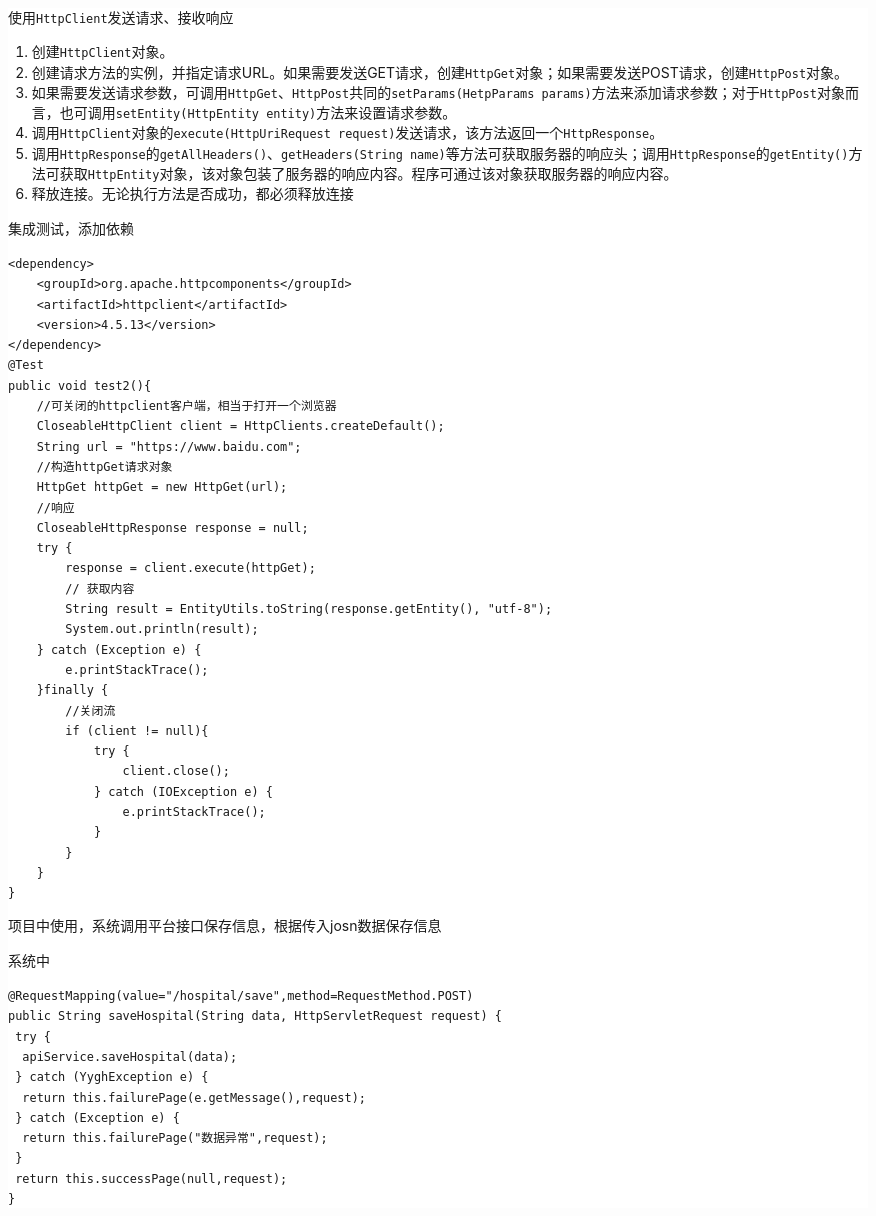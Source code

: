 使用`HttpClient`发送请求、接收响应

1. 创建`HttpClient`对象。
2. 创建请求方法的实例，并指定请求URL。如果需要发送GET请求，创建`HttpGet`对象；如果需要发送POST请求，创建`HttpPost`对象。
3. 如果需要发送请求参数，可调用`HttpGet`、`HttpPost`共同的`setParams(HetpParams params)`方法来添加请求参数；对于`HttpPost`对象而言，也可调用`setEntity(HttpEntity entity)`方法来设置请求参数。
4. 调用`HttpClient`对象的`execute(HttpUriRequest request)`发送请求，该方法返回一个`HttpResponse`。
5. 调用`HttpResponse`的`getAllHeaders()`、`getHeaders(String name)`等方法可获取服务器的响应头；调用`HttpResponse`的`getEntity()`方法可获取`HttpEntity`对象，该对象包装了服务器的响应内容。程序可通过该对象获取服务器的响应内容。
6. 释放连接。无论执行方法是否成功，都必须释放连接

集成测试，添加依赖

```
<dependency>
    <groupId>org.apache.httpcomponents</groupId>
    <artifactId>httpclient</artifactId>
    <version>4.5.13</version>
</dependency>
@Test
public void test2(){
    //可关闭的httpclient客户端，相当于打开一个浏览器
    CloseableHttpClient client = HttpClients.createDefault();
    String url = "https://www.baidu.com";
    //构造httpGet请求对象
    HttpGet httpGet = new HttpGet(url);
    //响应
    CloseableHttpResponse response = null;
    try {
        response = client.execute(httpGet);
        // 获取内容
        String result = EntityUtils.toString(response.getEntity(), "utf-8");
        System.out.println(result);
    } catch (Exception e) {
        e.printStackTrace();
    }finally {
        //关闭流
        if (client != null){
            try {
                client.close();
            } catch (IOException e) {
                e.printStackTrace();
            }
        }
    }
}
```

项目中使用，系统调用平台接口保存信息，根据传入josn数据保存信息

系统中

```
@RequestMapping(value="/hospital/save",method=RequestMethod.POST)
public String saveHospital(String data, HttpServletRequest request) {
 try {
  apiService.saveHospital(data);
 } catch (YyghException e) {
  return this.failurePage(e.getMessage(),request);
 } catch (Exception e) {
  return this.failurePage("数据异常",request);
 }
 return this.successPage(null,request);
}
```
